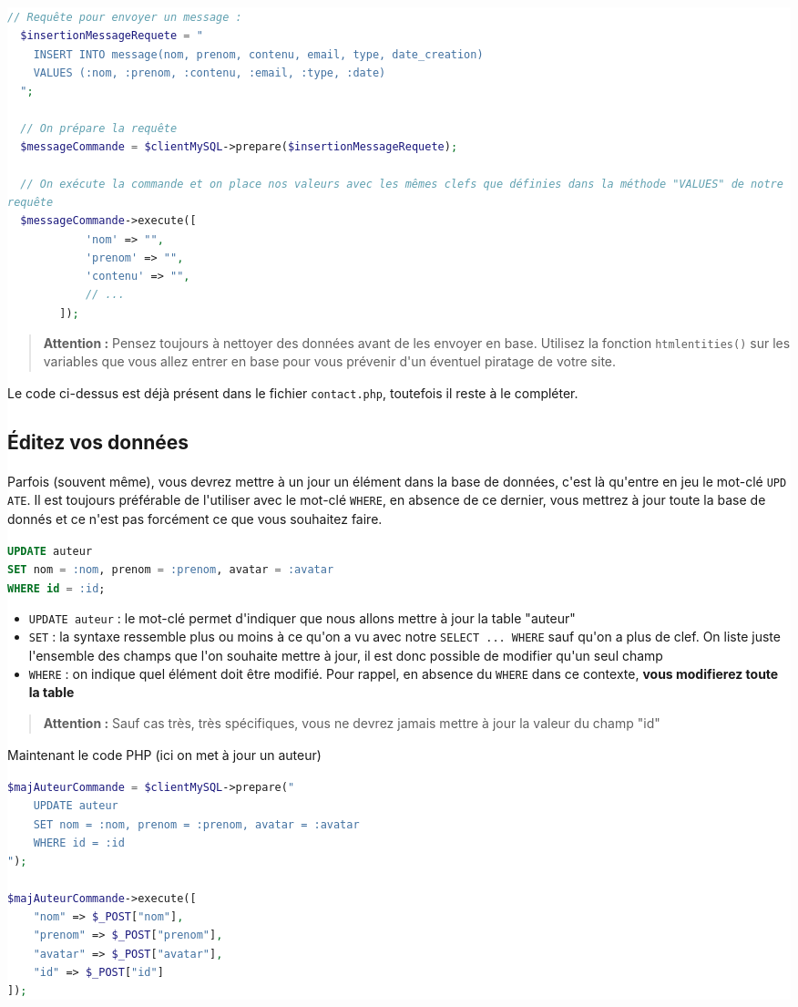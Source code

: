 ```php
// Requête pour envoyer un message :
  $insertionMessageRequete = "
    INSERT INTO message(nom, prenom, contenu, email, type, date_creation)
    VALUES (:nom, :prenom, :contenu, :email, :type, :date)
  ";

  // On prépare la requête
  $messageCommande = $clientMySQL->prepare($insertionMessageRequete);

  // On exécute la commande et on place nos valeurs avec les mêmes clefs que définies dans la méthode "VALUES" de notre requête
  $messageCommande->execute([
            'nom' => "",
            'prenom' => "",
            'contenu' => "",
            // ...
        ]);
```

> **Attention :** Pensez toujours à nettoyer des données avant de les envoyer en base. Utilisez la fonction `htmlentities()` sur les variables que vous allez entrer en base pour vous prévenir d'un éventuel piratage de votre site.

Le code ci-dessus est déjà présent dans le fichier `contact.php`, toutefois il reste à le compléter.

## Éditez vos données

Parfois (souvent même), vous devrez mettre à un jour un élément dans la base de données, c'est là qu'entre en jeu le mot-clé `UPDATE`. 
Il est toujours préférable de l'utiliser avec le mot-clé `WHERE`, en absence de ce dernier, vous mettrez à jour toute la base de donnés et ce n'est pas forcément ce que vous souhaitez faire.

```sql
UPDATE auteur
SET nom = :nom, prenom = :prenom, avatar = :avatar
WHERE id = :id;
```

- `UPDATE auteur` : le mot-clé permet d'indiquer que nous allons mettre à jour la table "auteur"
- `SET` : la syntaxe ressemble plus ou moins à ce qu'on a vu avec notre `SELECT ... WHERE` sauf qu'on a plus de clef. On liste juste l'ensemble des champs que l'on souhaite mettre à jour, il est donc possible de modifier qu'un seul champ
- `WHERE` : on indique quel élément doit être modifié. Pour rappel, en absence du `WHERE` dans ce contexte, **vous modifierez toute la table**

> **Attention :**  Sauf cas très, très spécifiques, vous ne devrez jamais mettre à jour la valeur du champ "id"

Maintenant le code PHP (ici on met à jour un auteur)

```php
$majAuteurCommande = $clientMySQL->prepare("
    UPDATE auteur
    SET nom = :nom, prenom = :prenom, avatar = :avatar
    WHERE id = :id
");

$majAuteurCommande->execute([
    "nom" => $_POST["nom"],
    "prenom" => $_POST["prenom"],
    "avatar" => $_POST["avatar"],
    "id" => $_POST["id"]
]);
```
